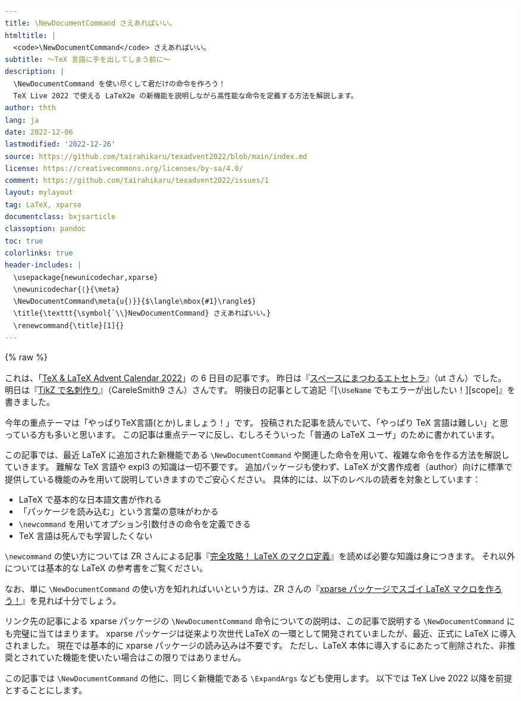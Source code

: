 ```yaml
---
title: \NewDocumentCommand さえあればいい。
htmltitle: |
  <code>\NewDocumentCommand</code> さえあればいい。
subtitle: 〜TeX 言語に手を出してしまう前に〜
description: |
  \NewDocumentCommand を使い尽くして君だけの命令を作ろう！
  TeX Live 2022 で使える LaTeX2e の新機能を説明しながら高性能な命令を定義する方法を解説します。
author: thth
lang: ja
date: 2022-12-06
lastmodified: '2022-12-26'
source: https://github.com/tairahikaru/texadvent2022/blob/main/index.md
license: https://creativecommons.org/licenses/by-sa/4.0/
comment: https://github.com/tairahikaru/texadvent2022/issues/1
layout: mylayout
tag: LaTeX, xparse
documentclass: bxjsarticle
classoption: pandoc
toc: true
colorlinks: true
header-includes: |
  \usepackage{newunicodechar,xparse}
  \newunicodechar{⟨}{\meta}
  \NewDocumentCommand\meta{u{⟩}}{$\langle\mbox{#1}\rangle$}
  \title{\texttt{\symbol{`\\}NewDocumentCommand} さえあればいい。}
  \renewcommand{\title}[1]{}
---
```


{% raw %}

これは、「[TeX & LaTeX Advent Calendar 2022](https://adventar.org/calendars/7868)」の 6 日目の記事です。
昨日は『[スペースにまつわるエトセトラ](http://texuttex.g2.xrea.com/AdventCal2022.html)』（ut さん）でした。
明日は『[TikZ で名刺作り](http://circle9tym.blog.fc2.com/blog-entry-416.html)』（CareleSmith9 さん）さんです。
明後日の記事として追記『[`\UseName` でもエラーが出したい！][scope]』を書きました。

今年の重点テーマは「やっぱりTeX言語(とか)しましょう！」です。
投稿された記事を読んでいて、「やっぱり TeX 言語は難しい」と思っている方も多いと思います。
この記事は重点テーマに反し、むしろそういった「普通の LaTeX ユーザ」のために書かれています。

この記事では、最近 LaTeX に追加された新機能である `\NewDocumentCommand` や関連した命令を用いて、複雑な命令を作る方法を解説していきます。
難解な TeX 言語や expl3 の知識は一切不要です。
追加パッケージも使わず、LaTeX が文書作成者（author）向けに標準で提供している機能のみを用いて説明していきますのでご安心ください。
具体的には、以下のレベルの読者を対象としています：

- LaTeX で基本的な日本語文書が作れる
- 「パッケージを読み込む」という言葉の意味がわかる
- `\newcommand` を用いてオプション引数付きの命令を定義できる
- TeX 言語は死んでも学習したくない

`\newcommand` の使い方については ZR さんによる記事『[完全攻略！ LaTeX のマクロ定義](https://qiita.com/zr_tex8r/items/5067307890d36c0e4882)』を読めば必要な知識は身につきます。
それ以外については基本的な LaTeX の参考書をご覧ください。

なお、単に `\NewDocumentCommand` の使い方を知れればいいという方は、ZR さんの『[xparse パッケージでスゴイ LaTeX マクロを作ろう！](https://qiita.com/zr_tex8r/items/50168ad7087516c3e139)』を見れば十分でしょう。

リンク先の記事による xparse パッケージの `\NewDocumentCommand` 命令についての説明は、この記事で説明する `\NewDocumentCommand` にも完璧に当てはまります。
xparse パッケージは従来より次世代 LaTeX の一環として開発されていましたが、最近、正式に LaTeX に導入されました。
現在では基本的に xparse パッケージの読み込みは不要です。
ただし、LaTeX 本体に導入するにあたって削除された、非推奨とされていた機能を使いたい場合はこの限りではありません。

この記事では `\NewDocumentCommand` の他に、同じく新機能である `\ExpandArgs` なども使用します。
以下では  TeX Live 2022 以降を前提とすることにします。